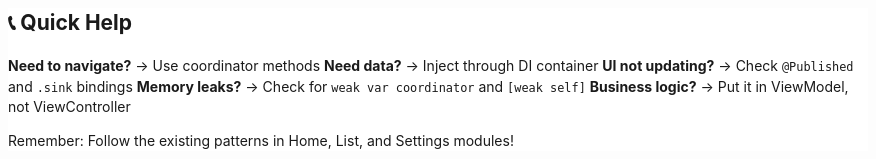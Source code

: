 
## 📞 Quick Help

**Need to navigate?** → Use coordinator methods
**Need data?** → Inject through DI container
**UI not updating?** → Check `@Published` and `.sink` bindings
**Memory leaks?** → Check for `weak var coordinator` and `[weak self]`
**Business logic?** → Put it in ViewModel, not ViewController

Remember: Follow the existing patterns in Home, List, and Settings modules!
